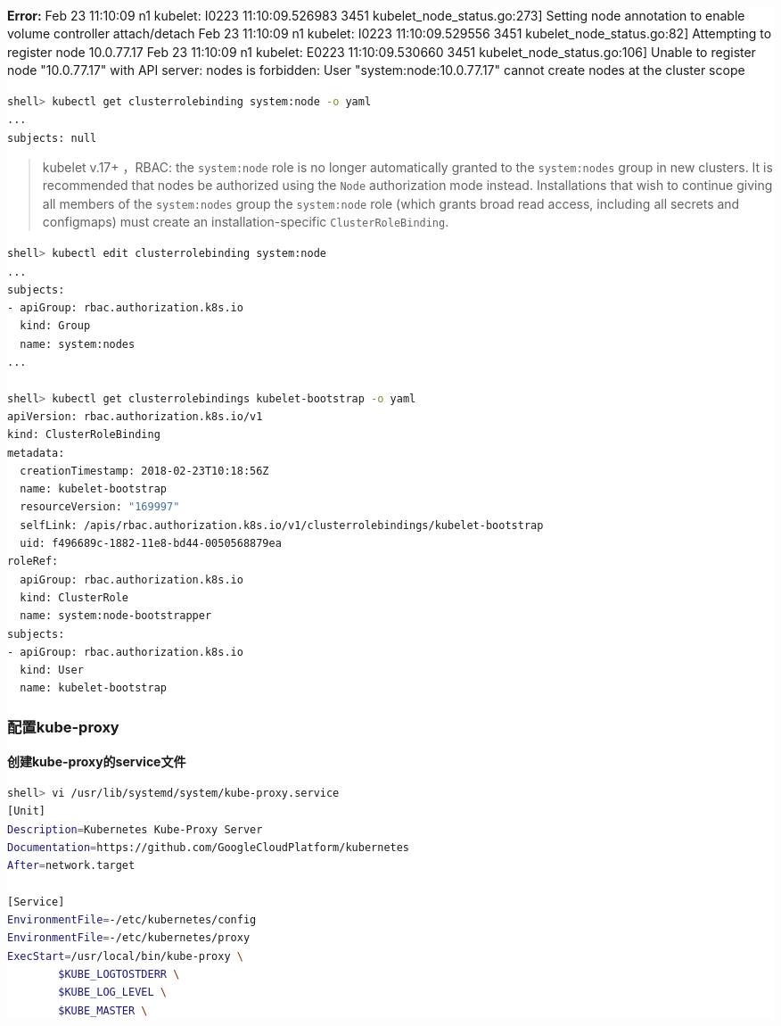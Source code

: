 **Error:**
Feb 23 11:10:09 n1 kubelet: I0223 11:10:09.526983    3451 kubelet_node_status.go:273] Setting node annotation to enable volume controller attach/detach
Feb 23 11:10:09 n1 kubelet: I0223 11:10:09.529556    3451 kubelet_node_status.go:82] Attempting to register node 10.0.77.17
Feb 23 11:10:09 n1 kubelet: E0223 11:10:09.530660    3451 kubelet_node_status.go:106] Unable to register node "10.0.77.17" with API server: nodes is forbidden: User "system:node:10.0.77.17" cannot create nodes at the cluster scope

```bash
shell> kubectl get clusterrolebinding system:node -o yaml 
...
subjects: null
```

> kubelet v.17+ ，RBAC: the `system:node` role is no longer automatically granted to the `system:nodes` group in new clusters. It is recommended that nodes be authorized using the `Node` authorization mode instead. Installations that wish to continue giving all members of the `system:nodes` group the `system:node` role (which grants broad read access, including all secrets and configmaps) must create an installation-specific `ClusterRoleBinding`.

```bash
shell> kubectl edit clusterrolebinding system:node
...
subjects:
- apiGroup: rbac.authorization.k8s.io
  kind: Group
  name: system:nodes
...

shell> kubectl get clusterrolebindings kubelet-bootstrap -o yaml
apiVersion: rbac.authorization.k8s.io/v1
kind: ClusterRoleBinding
metadata:
  creationTimestamp: 2018-02-23T10:18:56Z
  name: kubelet-bootstrap
  resourceVersion: "169997"
  selfLink: /apis/rbac.authorization.k8s.io/v1/clusterrolebindings/kubelet-bootstrap
  uid: f496689c-1882-11e8-bd44-0050568879ea
roleRef:
  apiGroup: rbac.authorization.k8s.io
  kind: ClusterRole
  name: system:node-bootstrapper
subjects:
- apiGroup: rbac.authorization.k8s.io
  kind: User
  name: kubelet-bootstrap
```

### 配置kube-proxy

**创建kube-proxy的service文件**

```bash
shell> vi /usr/lib/systemd/system/kube-proxy.service
[Unit]
Description=Kubernetes Kube-Proxy Server
Documentation=https://github.com/GoogleCloudPlatform/kubernetes
After=network.target

[Service]
EnvironmentFile=-/etc/kubernetes/config
EnvironmentFile=-/etc/kubernetes/proxy
ExecStart=/usr/local/bin/kube-proxy \
        $KUBE_LOGTOSTDERR \
        $KUBE_LOG_LEVEL \
        $KUBE_MASTER \
```
